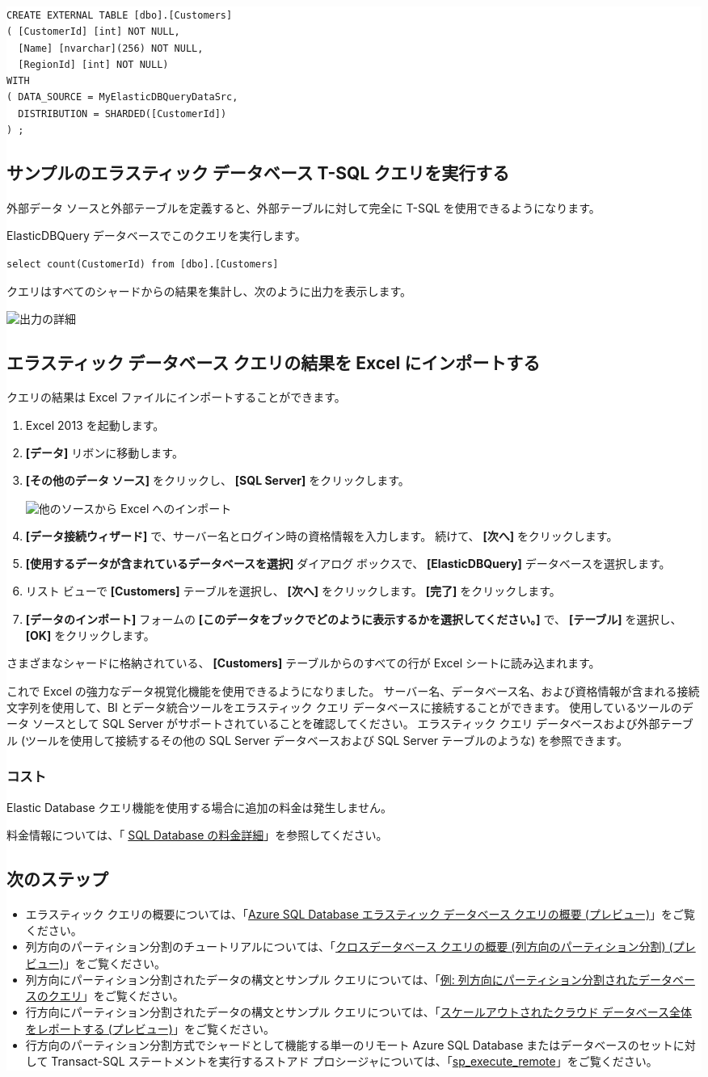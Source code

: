     CREATE EXTERNAL TABLE [dbo].[Customers]
    ( [CustomerId] [int] NOT NULL,
      [Name] [nvarchar](256) NOT NULL,
      [RegionId] [int] NOT NULL)
    WITH
    ( DATA_SOURCE = MyElasticDBQueryDataSrc,
      DISTRIBUTION = SHARDED([CustomerId])
    ) ;

## <a name="execute-a-sample-elastic-database-t-sql-query"></a>サンプルのエラスティック データベース T-SQL クエリを実行する
外部データ ソースと外部テーブルを定義すると、外部テーブルに対して完全に T-SQL を使用できるようになります。

ElasticDBQuery データベースでこのクエリを実行します。

    select count(CustomerId) from [dbo].[Customers]

クエリはすべてのシャードからの結果を集計し、次のように出力を表示します。

![出力の詳細][4]

## <a name="import-elastic-database-query-results-to-excel"></a>エラスティック データベース クエリの結果を Excel にインポートする
 クエリの結果は Excel ファイルにインポートすることができます。

1. Excel 2013 を起動します。
2. **[データ]** リボンに移動します。
3. **[その他のデータ ソース]** をクリックし、 **[SQL Server]** をクリックします。

   ![他のソースから Excel へのインポート][5]
4. **[データ接続ウィザード]** で、サーバー名とログイン時の資格情報を入力します。 続けて、 **[次へ]** をクリックします。
5. **[使用するデータが含まれているデータベースを選択]** ダイアログ ボックスで、 **[ElasticDBQuery]** データベースを選択します。
6. リスト ビューで **[Customers]** テーブルを選択し、 **[次へ]** をクリックします。 **[完了]** をクリックします。
7. **[データのインポート]** フォームの **[このデータをブックでどのように表示するかを選択してください。]** で、 **[テーブル]** を選択し、 **[OK]** をクリックします。

さまざまなシャードに格納されている、 **[Customers]** テーブルからのすべての行が Excel シートに読み込まれます。

これで Excel の強力なデータ視覚化機能を使用できるようになりました。 サーバー名、データベース名、および資格情報が含まれる接続文字列を使用して、BI とデータ統合ツールをエラスティック クエリ データベースに接続することができます。 使用しているツールのデータ ソースとして SQL Server がサポートされていることを確認してください。 エラスティック クエリ データベースおよび外部テーブル (ツールを使用して接続するその他の SQL Server データベースおよび SQL Server テーブルのような) を参照できます。

### <a name="cost"></a>コスト
Elastic Database クエリ機能を使用する場合に追加の料金は発生しません。

料金情報については、「 [SQL Database の料金詳細](https://azure.microsoft.com/pricing/details/sql-database/)」を参照してください。

## <a name="next-steps"></a>次のステップ

* エラスティック クエリの概要については、「[Azure SQL Database エラスティック データベース クエリの概要 (プレビュー)](sql-database-elastic-query-overview.md)」をご覧ください。
* 列方向のパーティション分割のチュートリアルについては、「[クロスデータベース クエリの概要 (列方向のパーティション分割) (プレビュー)](sql-database-elastic-query-getting-started-vertical.md)」をご覧ください。
* 列方向にパーティション分割されたデータの構文とサンプル クエリについては、「[例: 列方向にパーティション分割されたデータベースのクエリ](sql-database-elastic-query-vertical-partitioning.md)」をご覧ください。
* 行方向にパーティション分割されたデータの構文とサンプル クエリについては、「[スケールアウトされたクラウド データベース全体をレポートする (プレビュー)](sql-database-elastic-query-horizontal-partitioning.md)」をご覧ください。
* 行方向のパーティション分割方式でシャードとして機能する単一のリモート Azure SQL Database またはデータベースのセットに対して Transact-SQL ステートメントを実行するストアド プロシージャについては、「[sp\_execute\_remote](https://msdn.microsoft.com/library/mt703714)」をご覧ください。


[1]: ./media/sql-database-elastic-query-getting-started/cmd-prompt.png
[2]: ./media/sql-database-elastic-query-getting-started/portal.png
[3]: ./media/sql-database-elastic-query-getting-started/tiers.png
[4]: ./media/sql-database-elastic-query-getting-started/details.png
[5]: ./media/sql-database-elastic-query-getting-started/exel-sources.png